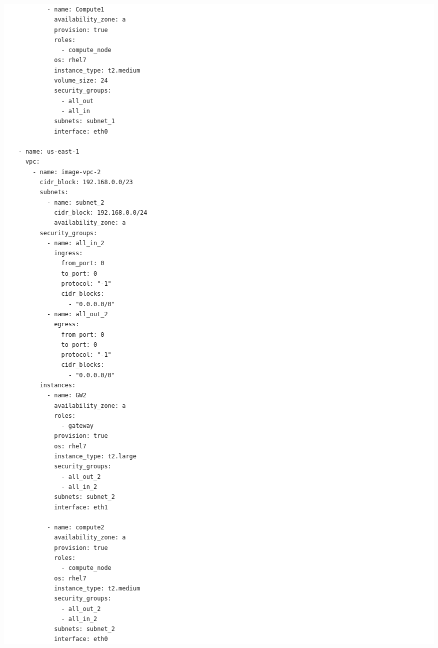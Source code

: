 ```
            - name: Compute1
              availability_zone: a
              provision: true
              roles:
                - compute_node
              os: rhel7
              instance_type: t2.medium
              volume_size: 24
              security_groups:
                - all_out
                - all_in
              subnets: subnet_1
              interface: eth0

    - name: us-east-1
      vpc:
        - name: image-vpc-2
          cidr_block: 192.168.0.0/23
          subnets:
            - name: subnet_2
              cidr_block: 192.168.0.0/24
              availability_zone: a
          security_groups:
            - name: all_in_2
              ingress:
                from_port: 0
                to_port: 0
                protocol: "-1"
                cidr_blocks:
                  - "0.0.0.0/0"
            - name: all_out_2
              egress:
                from_port: 0
                to_port: 0
                protocol: "-1"
                cidr_blocks:
                  - "0.0.0.0/0"
          instances:
            - name: GW2
              availability_zone: a
              roles:
                - gateway
              provision: true
              os: rhel7
              instance_type: t2.large
              security_groups:
                - all_out_2
                - all_in_2
              subnets: subnet_2
              interface: eth1

            - name: compute2
              availability_zone: a
              provision: true
              roles:
                - compute_node
              os: rhel7
              instance_type: t2.medium
              security_groups:
                - all_out_2
                - all_in_2
              subnets: subnet_2
              interface: eth0
```